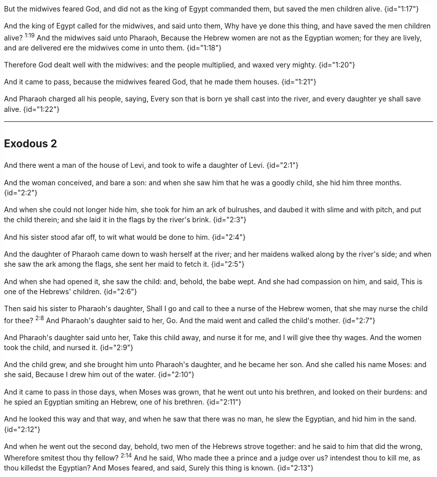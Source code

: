 But the midwives feared God, and did not as the king of Egypt commanded them, but saved the men children alive.  {id="1:17"}

And the king of Egypt called for the midwives, and said unto them, Why have ye done this thing, and have saved the men children alive?  <sup>1:19</sup> And the midwives said unto Pharaoh, Because the Hebrew women are not as the Egyptian women; for they are lively, and are delivered ere the midwives come in unto them.  {id="1:18"}

Therefore God dealt well with the midwives: and the people multiplied, and waxed very mighty.  {id="1:20"}

And it came to pass, because the midwives feared God, that he made them houses.  {id="1:21"}

And Pharaoh charged all his people, saying, Every son that is born ye shall cast into the river, and every daughter ye shall save alive.  {id="1:22"}

---

## Exodous 2

And there went a man of the house of Levi, and took to wife a daughter of Levi.  {id="2:1"}

And the woman conceived, and bare a son: and when she saw him that he was a goodly child, she hid him three months.  {id="2:2"}

And when she could not longer hide him, she took for him an ark of bulrushes, and daubed it with slime and with pitch, and put the child therein; and she laid it in the flags by the river's brink.  {id="2:3"}

And his sister stood afar off, to wit what would be done to him.  {id="2:4"}

And the daughter of Pharaoh came down to wash herself at the river; and her maidens walked along by the river's side; and when she saw the ark among the flags, she sent her maid to fetch it.  {id="2:5"}

And when she had opened it, she saw the child: and, behold, the babe wept. And she had compassion on him, and said, This is one of the Hebrews' children.  {id="2:6"}

Then said his sister to Pharaoh's daughter, Shall I go and call to thee a nurse of the Hebrew women, that she may nurse the child for thee?  <sup>2:8</sup> And Pharaoh's daughter said to her, Go. And the maid went and called the child's mother.  {id="2:7"}

And Pharaoh's daughter said unto her, Take this child away, and nurse it for me, and I will give thee thy wages. And the women took the child, and nursed it.  {id="2:9"}

And the child grew, and she brought him unto Pharaoh's daughter, and he became her son. And she called his name Moses: and she said, Because I drew him out of the water.  {id="2:10"}

And it came to pass in those days, when Moses was grown, that he went out unto his brethren, and looked on their burdens: and he spied an Egyptian smiting an Hebrew, one of his brethren.  {id="2:11"}

And he looked this way and that way, and when he saw that there was no man, he slew the Egyptian, and hid him in the sand.  {id="2:12"}

And when he went out the second day, behold, two men of the Hebrews strove together: and he said to him that did the wrong, Wherefore smitest thou thy fellow?  <sup>2:14</sup> And he said, Who made thee a prince and a judge over us? intendest thou to kill me, as thou killedst the Egyptian? And Moses feared, and said, Surely this thing is known.  {id="2:13"}

